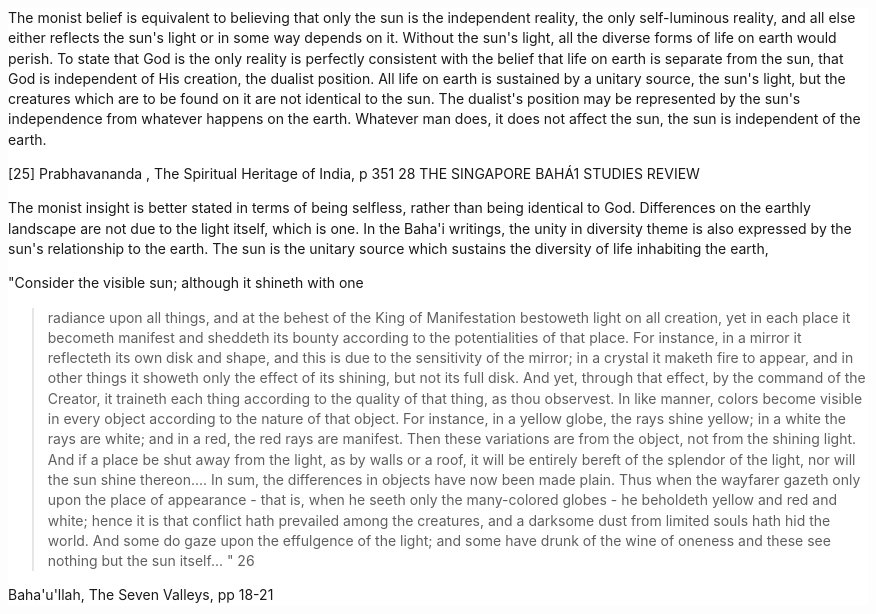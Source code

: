 The monist belief is equivalent to believing that only the sun is the
independent reality, the only self-luminous reality, and all else either
reflects the sun's light or in some way depends on it. Without the sun's
light, all the diverse forms of life on earth would perish. To state that God
is the only reality is perfectly consistent with the belief that life on earth is
separate from the sun, that God is independent of His creation, the dualist
position. All life on earth is sustained by a unitary source, the sun's light,
but the creatures which are to be found on it are not identical to the sun.
The dualist's position may be represented by the sun's independence from
whatever happens on the earth. Whatever man does, it does not affect the
sun, the sun is independent of the earth.

\[25\] Prabhavananda , The Spiritual Heritage of India, p 351
28              THE SINGAPORE BAHÁ1 STUDIES REVIEW

The monist insight is better stated in terms of being selfless, rather than
being identical to God. Differences on the earthly landscape are not due to
the light itself, which is one. In the Baha'i writings, the unity in diversity
theme is also expressed by the sun's relationship to the earth. The sun is
the unitary source which sustains the diversity of life inhabiting the earth,

"Consider the visible sun; although it shineth with one
> radiance upon all things, and at the behest of the King of
> Manifestation bestoweth light on all creation, yet in each
> place it becometh manifest and sheddeth its bounty
> according to the potentialities of that place. For
> instance, in a mirror it reflecteth its own disk and shape,
> and this is due to the sensitivity of the mirror; in a
> crystal it maketh fire to appear, and in other things it
> showeth only the effect of its shining, but not its full
> disk. And yet, through that effect, by the command of
> the Creator, it traineth each thing according to the
> quality of that thing, as thou observest. In like manner,
> colors become visible in every object according to the
> nature of that object. For instance, in a yellow globe,
> the rays shine yellow; in a white the rays are white; and
> in a red, the red rays are manifest. Then these variations
> are from the object, not from the shining light. And if a
> place be shut away from the light, as by walls or a roof,
> it will be entirely bereft of the splendor of the light, nor
> will the sun shine thereon.... In sum, the differences in
> objects have now been made plain. Thus when the
> wayfarer gazeth only upon the place of appearance - that
> is, when he seeth only the many-colored globes - he
> beholdeth yellow and red and white; hence it is that
> conflict hath prevailed among the creatures, and a
> darksome dust from limited souls hath hid the world.
> And some do gaze upon the effulgence of the light; and
> some have drunk of the wine of oneness and these see
> nothing but the sun itself... " 26

Baha'u'llah, The Seven Valleys, pp 18-21
